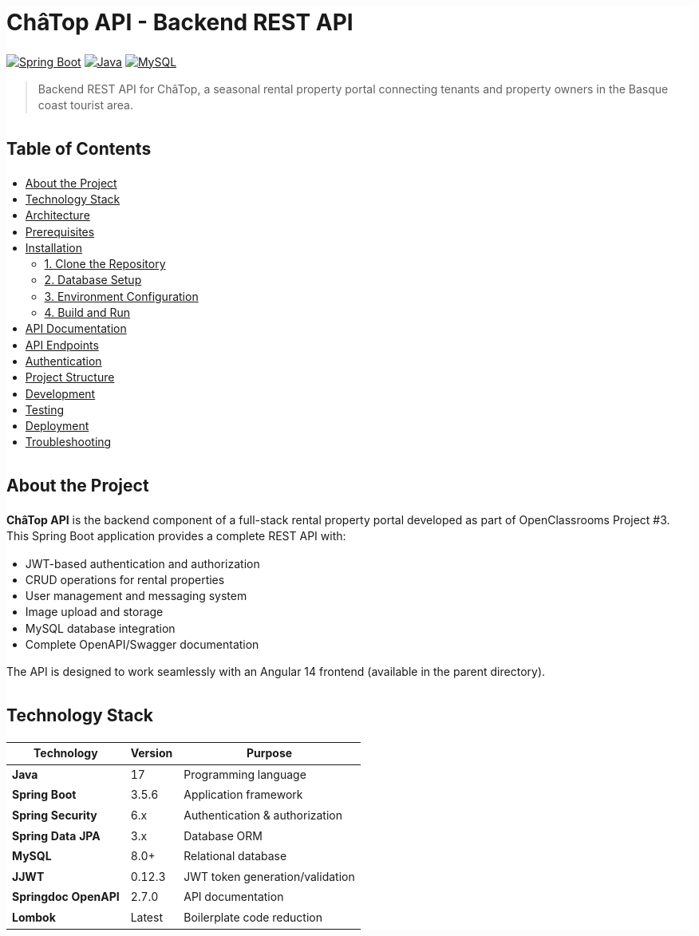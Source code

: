 # ChâTop API - Backend REST API

[![Spring Boot](https://img.shields.io/badge/Spring%20Boot-3.5.6-brightgreen.svg)](https://spring.io/projects/spring-boot)
[![Java](https://img.shields.io/badge/Java-17-orange.svg)](https://www.oracle.com/java/)
[![MySQL](https://img.shields.io/badge/MySQL-8.0-blue.svg)](https://www.mysql.com/)

> Backend REST API for ChâTop, a seasonal rental property portal connecting tenants and property owners in the Basque coast tourist area.

## Table of Contents

- [About the Project](#about-the-project)
- [Technology Stack](#technology-stack)
- [Architecture](#architecture)
- [Prerequisites](#prerequisites)
- [Installation](#installation)
  - [1. Clone the Repository](#1-clone-the-repository)
  - [2. Database Setup](#2-database-setup)
  - [3. Environment Configuration](#3-environment-configuration)
  - [4. Build and Run](#4-build-and-run)
- [API Documentation](#api-documentation)
- [API Endpoints](#api-endpoints)
- [Authentication](#authentication)
- [Project Structure](#project-structure)
- [Development](#development)
- [Testing](#testing)
- [Deployment](#deployment)
- [Troubleshooting](#troubleshooting)

## About the Project

**ChâTop API** is the backend component of a full-stack rental property portal developed as part of OpenClassrooms Project #3. This Spring Boot application provides a complete REST API with:

- JWT-based authentication and authorization
- CRUD operations for rental properties
- User management and messaging system
- Image upload and storage
- MySQL database integration
- Complete OpenAPI/Swagger documentation

The API is designed to work seamlessly with an Angular 14 frontend (available in the parent directory).

## Technology Stack

| Technology | Version | Purpose |
|-----------|---------|---------|
| **Java** | 17 | Programming language |
| **Spring Boot** | 3.5.6 | Application framework |
| **Spring Security** | 6.x | Authentication & authorization |
| **Spring Data JPA** | 3.x | Database ORM |
| **MySQL** | 8.0+ | Relational database |
| **JJWT** | 0.12.3 | JWT token generation/validation |
| **Springdoc OpenAPI** | 2.7.0 | API documentation |
| **Lombok** | Latest | Boilerplate code reduction |